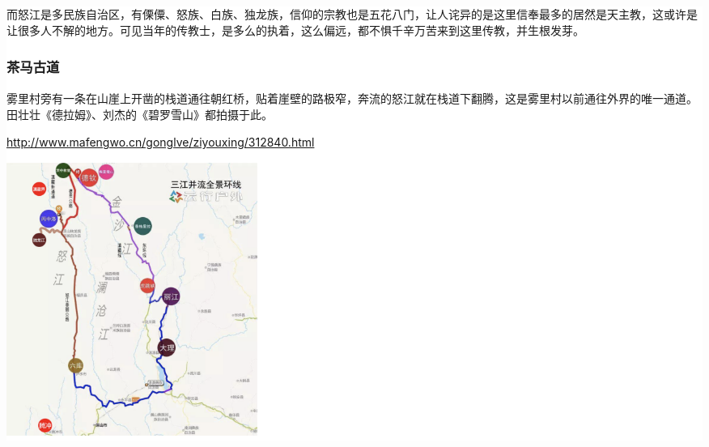 
而怒江是多民族自治区，有傈僳、怒族、白族、独龙族，信仰的宗教也是五花八门，让人诧异的是这里信奉最多的居然是天主教，这或许是让很多人不解的地方。可见当年的传教士，是多么的执着，这么偏远，都不惧千辛万苦来到这里传教，并生根发芽。

### 茶马古道

雾里村旁有一条在山崖上开凿的栈道通往朝红桥，贴着崖壁的路极窄，奔流的怒江就在栈道下翻腾，这是雾里村以前通往外界的唯一通道。田壮壮《德拉姆》、刘杰的《碧罗雪山》都拍摄于此。

http://www.mafengwo.cn/gonglve/ziyouxing/312840.html

<img src="${image}/image-20201223154601220.png" alt="image-20201223154601220" style="zoom:33%;" />
